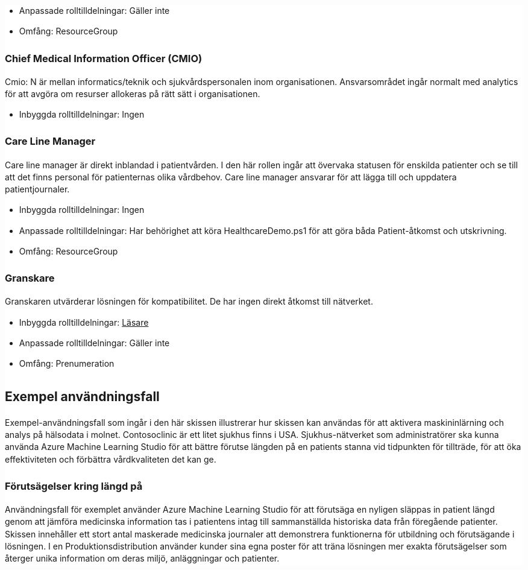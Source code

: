 -   Anpassade rolltilldelningar: Gäller inte

-   Omfång: ResourceGroup

### <a name="chief-medical-information-officer-cmio"></a>Chief Medical Information Officer (CMIO)


Cmio: N är mellan informatics/teknik och sjukvårdspersonalen inom organisationen. Ansvarsområdet ingår normalt med analytics för att avgöra om resurser allokeras på rätt sätt i organisationen.

-   Inbyggda rolltilldelningar: Ingen

### <a name="care-line-manager"></a>Care Line Manager


Care line manager är direkt inblandad i patientvården.
I den här rollen ingår att övervaka statusen för enskilda patienter och se till att det finns personal för patienternas olika vårdbehov. Care line manager ansvarar för att lägga till och uppdatera patientjournaler.

-   Inbyggda rolltilldelningar: Ingen

-   Anpassade rolltilldelningar: Har behörighet att köra HealthcareDemo.ps1 för att göra båda Patient-åtkomst och utskrivning.

-   Omfång: ResourceGroup

### <a name="auditor"></a>Granskare


Granskaren utvärderar lösningen för kompatibilitet. De har ingen direkt åtkomst till nätverket.

-   Inbyggda rolltilldelningar: [Läsare](https://docs.microsoft.com/azure/role-based-access-control/built-in-roles#reader)

-   Anpassade rolltilldelningar: Gäller inte

-   Omfång: Prenumeration

## <a name="example-use-case"></a>Exempel användningsfall


Exempel-användningsfall som ingår i den här skissen illustrerar hur skissen kan användas för att aktivera maskininlärning och analys på hälsodata i molnet. Contosoclinic är ett litet sjukhus finns i USA. Sjukhus-nätverket som administratörer ska kunna använda Azure Machine Learning Studio för att bättre förutse längden på en patients stanna vid tidpunkten för tillträde, för att öka effektiviteten och förbättra vårdkvaliteten det kan ge.

### <a name="predicting-length-of-stay"></a>Förutsägelser kring längd på


Användningsfall för exemplet använder Azure Machine Learning Studio för att förutsäga en nyligen släppas in patient längd genom att jämföra medicinska information tas i patientens intag till sammanställda historiska data från föregående patienter.
Skissen innehåller ett stort antal maskerade medicinska journaler att demonstrera funktionerna för utbildning och förutsägande i lösningen. I en Produktionsdistribution använder kunder sina egna poster för att träna lösningen mer exakta förutsägelser som återger unika information om deras miljö, anläggningar och patienter.
